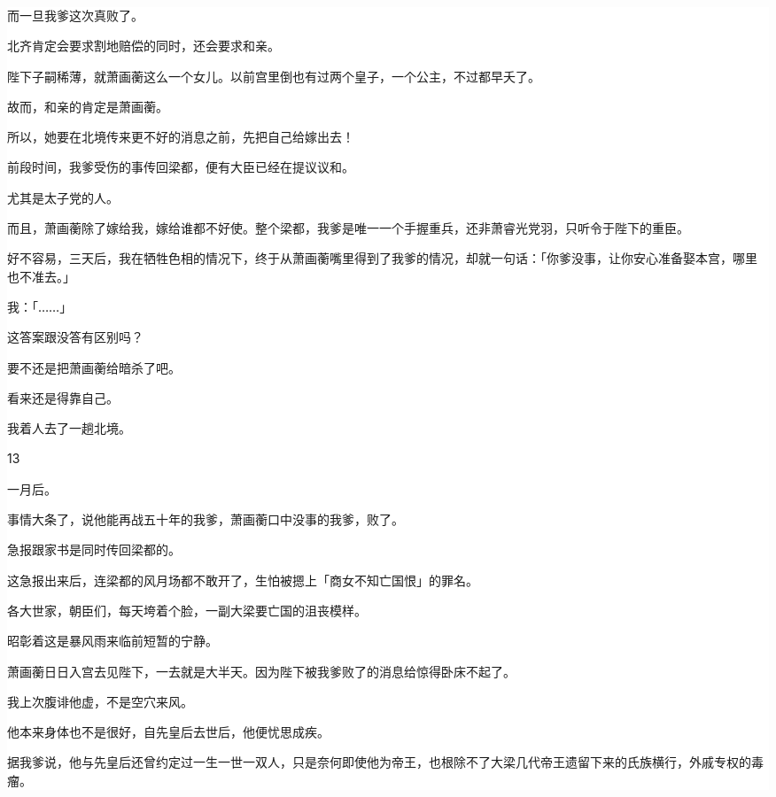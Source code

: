 而一旦我爹这次真败了。


北齐肯定会要求割地赔偿的同时，还会要求和亲。


陛下子嗣稀薄，就萧画蘅这么一个女儿。以前宫里倒也有过两个皇子，一个公主，不过都早夭了。


故而，和亲的肯定是萧画蘅。


所以，她要在北境传来更不好的消息之前，先把自己给嫁出去！


前段时间，我爹受伤的事传回梁都，便有大臣已经在提议议和。


尤其是太子党的人。


而且，萧画蘅除了嫁给我，嫁给谁都不好使。整个梁都，我爹是唯一一个手握重兵，还非萧睿光党羽，只听令于陛下的重臣。


好不容易，三天后，我在牺牲色相的情况下，终于从萧画蘅嘴里得到了我爹的情况，却就一句话：「你爹没事，让你安心准备娶本宫，哪里也不准去。」


我：「……」


这答案跟没答有区别吗？


要不还是把萧画蘅给暗杀了吧。


看来还是得靠自己。


我着人去了一趟北境。


13


一月后。


事情大条了，说他能再战五十年的我爹，萧画蘅口中没事的我爹，败了。


急报跟家书是同时传回梁都的。


这急报出来后，连梁都的风月场都不敢开了，生怕被摁上「商女不知亡国恨」的罪名。


各大世家，朝臣们，每天垮着个脸，一副大梁要亡国的沮丧模样。


昭彰着这是暴风雨来临前短暂的宁静。


萧画蘅日日入宫去见陛下，一去就是大半天。因为陛下被我爹败了的消息给惊得卧床不起了。


我上次腹诽他虚，不是空穴来风。


他本来身体也不是很好，自先皇后去世后，他便忧思成疾。


据我爹说，他与先皇后还曾约定过一生一世一双人，只是奈何即使他为帝王，也根除不了大梁几代帝王遗留下来的氏族横行，外戚专权的毒瘤。
